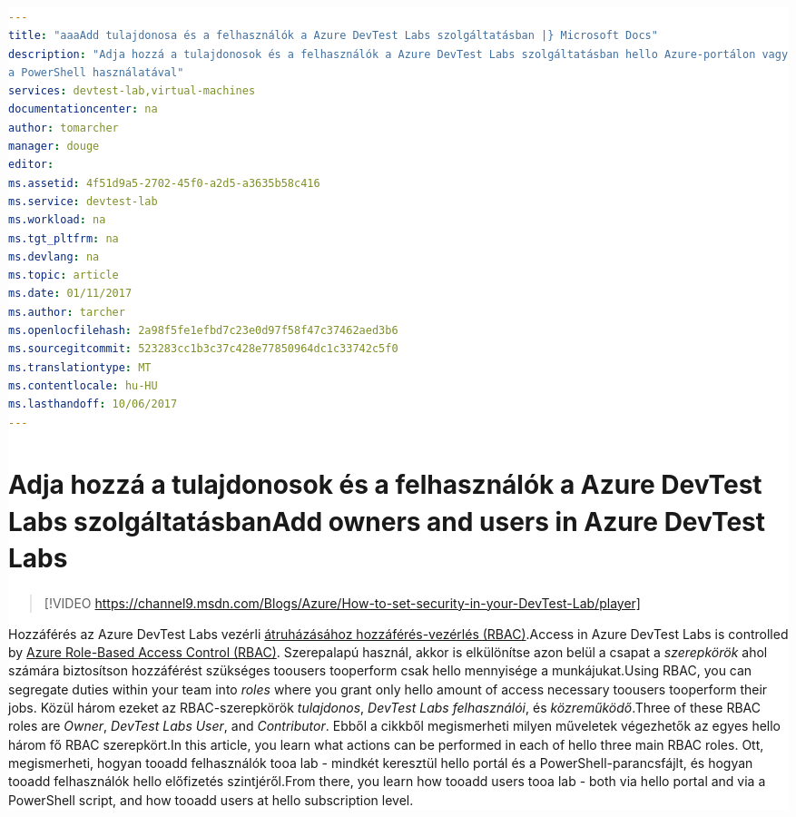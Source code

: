 ```yaml
---
title: "aaaAdd tulajdonosa és a felhasználók a Azure DevTest Labs szolgáltatásban |} Microsoft Docs"
description: "Adja hozzá a tulajdonosok és a felhasználók a Azure DevTest Labs szolgáltatásban hello Azure-portálon vagy a PowerShell használatával"
services: devtest-lab,virtual-machines
documentationcenter: na
author: tomarcher
manager: douge
editor: 
ms.assetid: 4f51d9a5-2702-45f0-a2d5-a3635b58c416
ms.service: devtest-lab
ms.workload: na
ms.tgt_pltfrm: na
ms.devlang: na
ms.topic: article
ms.date: 01/11/2017
ms.author: tarcher
ms.openlocfilehash: 2a98f5fe1efbd7c23e0d97f58f47c37462aed3b6
ms.sourcegitcommit: 523283cc1b3c37c428e77850964dc1c33742c5f0
ms.translationtype: MT
ms.contentlocale: hu-HU
ms.lasthandoff: 10/06/2017
---
```

# <a name="add-owners-and-users-in-azure-devtest-labs"></a><span data-ttu-id="2bbac-103">Adja hozzá a tulajdonosok és a felhasználók a Azure DevTest Labs szolgáltatásban</span><span class="sxs-lookup"><span data-stu-id="2bbac-103">Add owners and users in Azure DevTest Labs</span></span>
> [!VIDEO https://channel9.msdn.com/Blogs/Azure/How-to-set-security-in-your-DevTest-Lab/player]
> 
> 

<span data-ttu-id="2bbac-104">Hozzáférés az Azure DevTest Labs vezérli [átruházásához hozzáférés-vezérlés (RBAC)](../active-directory/role-based-access-control-what-is.md).</span><span class="sxs-lookup"><span data-stu-id="2bbac-104">Access in Azure DevTest Labs is controlled by [Azure Role-Based Access Control (RBAC)](../active-directory/role-based-access-control-what-is.md).</span></span> <span data-ttu-id="2bbac-105">Szerepalapú használ, akkor is elkülönítse azon belül a csapat a *szerepkörök* ahol számára biztosítson hozzáférést szükséges toousers tooperform csak hello mennyisége a munkájukat.</span><span class="sxs-lookup"><span data-stu-id="2bbac-105">Using RBAC, you can segregate duties within your team into *roles* where you grant only hello amount of access necessary toousers tooperform their jobs.</span></span> <span data-ttu-id="2bbac-106">Közül három ezeket az RBAC-szerepkörök *tulajdonos*, *DevTest Labs felhasználói*, és *közreműködő*.</span><span class="sxs-lookup"><span data-stu-id="2bbac-106">Three of these RBAC roles are *Owner*, *DevTest Labs User*, and *Contributor*.</span></span> <span data-ttu-id="2bbac-107">Ebből a cikkből megismerheti milyen műveletek végezhetők az egyes hello három fő RBAC szerepkört.</span><span class="sxs-lookup"><span data-stu-id="2bbac-107">In this article, you learn what actions can be performed in each of hello three main RBAC roles.</span></span> <span data-ttu-id="2bbac-108">Ott, megismerheti, hogyan tooadd felhasználók tooa lab - mindkét keresztül hello portál és a PowerShell-parancsfájlt, és hogyan tooadd felhasználók hello előfizetés szintjéről.</span><span class="sxs-lookup"><span data-stu-id="2bbac-108">From there, you learn how tooadd users tooa lab - both via hello portal and via a PowerShell script, and how tooadd users at hello subscription level.</span></span>
